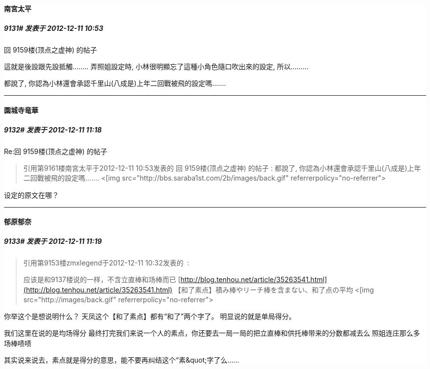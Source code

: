 ####  南宮太平  
##### 9131#       发表于 2012-12-11 10:53

回 9159楼(顶点之虚神) 的帖子



這就是後設跟先設抵觸........
弄照姐設定時, 小林很明顯忘了這種小角色隨口吹出來的設定, 
所以.........

都說了, 你認為小林還會承認千里山(八成是)上年二回戰被飛的設定嗎.......







*****

####  園城寺竜華  
##### 9132#       发表于 2012-12-11 11:18

Re:回 9159楼(顶点之虚神) 的帖子


<blockquote>引用第9161楼南宮太平于2012-12-11 10:53发表的 回 9159楼(顶点之虚神) 的帖子 : 
都說了, 你認為小林還會承認千里山(八成是)上年二回戰被飛的設定嗎....... <[img src="http://bbs.saraba1st.com/2b/images/back.gif" referrerpolicy="no-referrer"> </blockquote>

设定的原文在哪？







*****

####  郁原郁奈  
##### 9133#       发表于 2012-12-11 11:19



<blockquote>引用第9153楼zmxlegend于2012-12-11 10:32发表的  :

应该是和9137楼说的一样，不含立直棒和场棒而已
[http://blog.tenhou.net/article/35263541.html](http://blog.tenhou.net/article/35263541.html)
【和了素点】積み棒やリーチ棒を含まない、和了点の平均 <[img src="http://images/back.gif" referrerpolicy="no-referrer"></blockquote>你举这个是想说明什么？
天凤这个【和了素点】都有“和了”两个字了。
明显说的就是单局得分。

我们这里在说的是均场得分
最终打完我们来说一个人的素点，你还要去一局一局的把立直棒和供托棒带来的分数都减去么
照姐连庄那么多场棒啧啧


其实说来说去，素点就是得分的意思，能不要再纠结这个“素&amp;quot;字了么……


